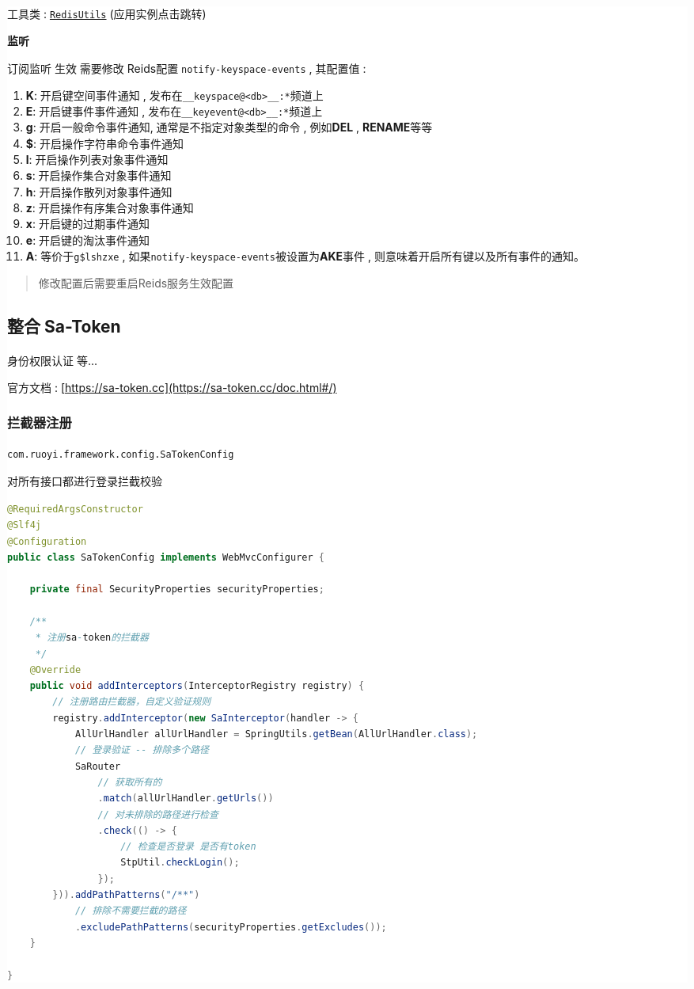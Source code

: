 工具类 : [`RedisUtils`](#RedisUtils) (应用实例点击跳转)

**监听**

订阅监听 生效 需要修改 Reids配置 `notify-keyspace-events` , 其配置值 : 

1. **K**: 开启键空间事件通知 , 发布在`__keyspace@<db>__:*`频道上
2. **E**: 开启键事件事件通知 , 发布在`__keyevent@<db>__:*`频道上
3. **g**: 开启一般命令事件通知, 通常是不指定对象类型的命令 , 例如**DEL** , **RENAME**等等
4. **$**: 开启操作字符串命令事件通知
5. **l**: 开启操作列表对象事件通知
6. **s**: 开启操作集合对象事件通知
7. **h**: 开启操作散列对象事件通知
8. **z**: 开启操作有序集合对象事件通知
9. **x**: 开启键的过期事件通知
10. **e**: 开启键的淘汰事件通知
11. **A**: 等价于`g$lshzxe` , 如果`notify-keyspace-events`被设置为**AKE**事件 , 则意味着开启所有键以及所有事件的通知。

> 修改配置后需要重启Reids服务生效配置

## 整合 Sa-Token

身份权限认证 等...

官方文档 : [https://sa-token.cc](https://sa-token.cc/doc.html#/) 

### 拦截器注册

`com.ruoyi.framework.config.SaTokenConfig` 

对所有接口都进行登录拦截校验

```java
@RequiredArgsConstructor
@Slf4j
@Configuration
public class SaTokenConfig implements WebMvcConfigurer {

    private final SecurityProperties securityProperties;

    /**
     * 注册sa-token的拦截器
     */
    @Override
    public void addInterceptors(InterceptorRegistry registry) {
        // 注册路由拦截器，自定义验证规则
        registry.addInterceptor(new SaInterceptor(handler -> {
            AllUrlHandler allUrlHandler = SpringUtils.getBean(AllUrlHandler.class);
            // 登录验证 -- 排除多个路径
            SaRouter
                // 获取所有的
                .match(allUrlHandler.getUrls())
                // 对未排除的路径进行检查
                .check(() -> {
                    // 检查是否登录 是否有token
                    StpUtil.checkLogin();
                });
        })).addPathPatterns("/**")
            // 排除不需要拦截的路径
            .excludePathPatterns(securityProperties.getExcludes());
    }
    
}
```
